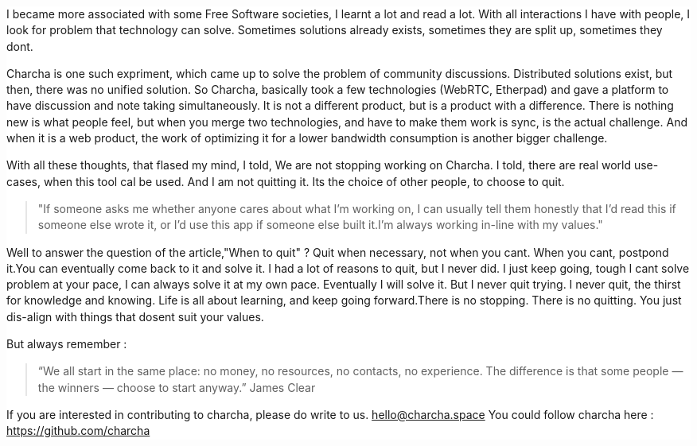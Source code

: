 I became more associated with some Free Software societies, I learnt a lot and read a lot. With all interactions I have with people, I look for problem that technology can solve. Sometimes solutions already exists, sometimes they are split up, sometimes they dont.

Charcha is one such expriment, which came up to solve the problem of community discussions. Distributed solutions exist, but then, there was no unified solution. So Charcha, basically took a few technologies (WebRTC, Etherpad) and gave a platform to have discussion and note taking simultaneously. It is not a different product, but is a product with a difference. There is nothing new is what people feel, but when you merge two technologies, and have to make them work is sync, is the actual challenge. And when it is a web product, the work of optimizing it for a lower bandwidth consumption is another bigger challenge.

With all these thoughts, that flased my mind, I told, We are not stopping working on Charcha. I told, there are real world use-cases, when this tool cal be used. And I am not quitting it. Its the choice of other people, to choose to quit.

> "If someone asks me whether anyone cares about what I’m working on, I can usually tell them honestly that I’d read this if someone else wrote it, or I’d use this app if someone else built it.I’m always working in-line with my values."


Well to answer the question of the article,"When to quit" ? 
Quit when necessary, not when you cant. When you cant, postpond it.You can eventually come back to it and solve it. I had a lot of reasons to quit, but I never did. I just keep going, tough I cant solve problem at your pace, I can always solve it at my own pace. Eventually I will solve it. But I never quit trying. I never quit, the thirst for knowledge and knowing. Life is all about learning, and keep going forward.There is no stopping. There is no quitting. You just dis-align with things that dosent suit your values.


But always remember :
> “We all start in the same place: no money, no resources, no contacts, no experience. The difference is that some people — the winners — choose to start anyway.” James Clear

If you are interested in contributing to charcha, please do write to us.
<a href="mailto:hello@charcha.space">hello@charcha.space</a>
You could follow charcha here : https://github.com/charcha




